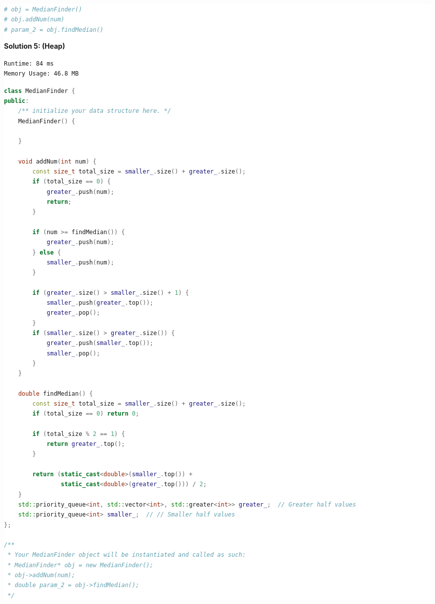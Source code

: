 ```python
# obj = MedianFinder()
# obj.addNum(num)
# param_2 = obj.findMedian()
```

**Solution 5: (Heap)**
```
Runtime: 84 ms
Memory Usage: 46.8 MB
```
```c++
class MedianFinder {
public:
    /** initialize your data structure here. */
    MedianFinder() {
        
    }
    
    void addNum(int num) {
        const size_t total_size = smaller_.size() + greater_.size();
        if (total_size == 0) {
            greater_.push(num);
            return;
        }
        
        if (num >= findMedian()) {
            greater_.push(num);
        } else {
            smaller_.push(num);
        }
        
        if (greater_.size() > smaller_.size() + 1) {
            smaller_.push(greater_.top());
            greater_.pop();
        }
        if (smaller_.size() > greater_.size()) {
            greater_.push(smaller_.top());
            smaller_.pop();
        }
    }
    
    double findMedian() {
        const size_t total_size = smaller_.size() + greater_.size();
        if (total_size == 0) return 0;
        
        if (total_size % 2 == 1) {
            return greater_.top();
        }
		
        return (static_cast<double>(smaller_.top()) +
                static_cast<double>(greater_.top())) / 2;
    }
    std::priority_queue<int, std::vector<int>, std::greater<int>> greater_;  // Greater half values
    std::priority_queue<int> smaller_;  // // Smaller half values
};

/**
 * Your MedianFinder object will be instantiated and called as such:
 * MedianFinder* obj = new MedianFinder();
 * obj->addNum(num);
 * double param_2 = obj->findMedian();
 */
```